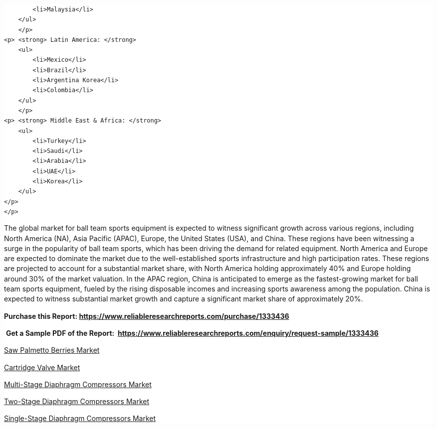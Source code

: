             <li>Malaysia</li>
        </ul>
        </p> 
    <p> <strong> Latin America: </strong>
        <ul>
            <li>Mexico</li>
            <li>Brazil</li>
            <li>Argentina Korea</li>
            <li>Colombia</li>
        </ul>
        </p> 
    <p> <strong> Middle East & Africa: </strong>
        <ul>
            <li>Turkey</li>
            <li>Saudi</li>
            <li>Arabia</li>
            <li>UAE</li>
            <li>Korea</li>
        </ul>
    </p>
    </p>
<p><p>The global market for ball team sports equipment is expected to witness significant growth across various regions, including North America (NA), Asia Pacific (APAC), Europe, the United States (USA), and China. These regions have been witnessing a surge in the popularity of ball team sports, which has been driving the demand for related equipment. North America and Europe are expected to dominate the market due to the well-established sports infrastructure and high participation rates. These regions are projected to account for a substantial market share, with North America holding approximately 40% and Europe holding around 30% of the market valuation. In the APAC region, China is anticipated to emerge as the fastest-growing market for ball team sports equipment, fueled by the rising disposable incomes and increasing sports awareness among the population. China is expected to witness substantial market growth and capture a significant market share of approximately 20%.</p></p>
<p><strong>Purchase this Report: <a href="https://www.reliableresearchreports.com/purchase/1333436">https://www.reliableresearchreports.com/purchase/1333436</a></strong></p>
<p>&nbsp;<strong>Get a Sample PDF of the Report:&nbsp;&nbsp;<a href="https://www.reliableresearchreports.com/enquiry/request-sample/1333436">https://www.reliableresearchreports.com/enquiry/request-sample/1333436</a></strong></p>
<p><strong></strong></p>
<p><p><a href="https://medium.com/@bradomar67436/saw-palmetto-berries-market-size-growth-forecast-2023-2030-15c48dbfe360">Saw Palmetto Berries Market</a></p><p><a href="https://medium.com/@winonaboehm2023/cartridge-valve-market-size-growth-forecast-2023-2030-8682de348e46">Cartridge Valve Market</a></p><p><a href="https://www.linkedin.com/pulse/multi-stage-diaphragm-compressors-market-size-growth-forecast-9if5f/">Multi-Stage Diaphragm Compressors Market</a></p><p><a href="https://www.linkedin.com/pulse/decoding-two-stage-diaphragm-compressors-market-deep-dive-trtzf/">Two-Stage Diaphragm Compressors Market</a></p><p><a href="https://www.linkedin.com/pulse/single-stage-diaphragm-compressors-market-size-2023-2030-m4wyf/">Single-Stage Diaphragm Compressors Market</a></p></p>